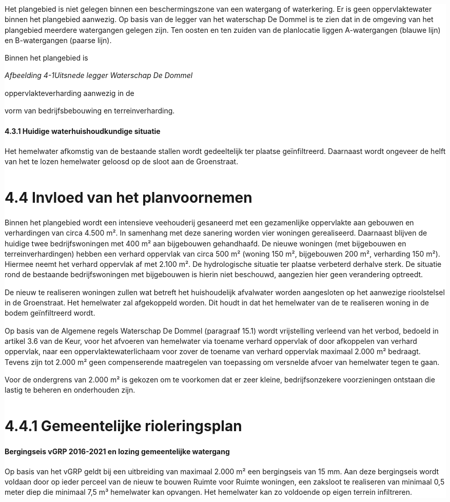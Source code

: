 Het plangebied is niet gelegen binnen een beschermingszone van een watergang of waterkering. Er is geen oppervlaktewater binnen het plangebied aanwezig. Op basis van de legger van het waterschap De Dommel is te zien dat in de omgeving van het plangebied meerdere watergangen gelegen zijn. Ten oosten en ten zuiden van de planlocatie liggen A-watergangen (blauwe lijn) en B-watergangen (paarse lijn).

Binnen het plangebied is

*Afbeelding 4-1Uitsnede legger Waterschap De Dommel*

oppervlakteverharding aanwezig in de

vorm van bedrijfsbebouwing en terreinverharding.

#### <span id="page-42-1"></span>**4.3.1 Huidige waterhuishoudkundige situatie**

Het hemelwater afkomstig van de bestaande stallen wordt gedeeltelijk ter plaatse geïnfiltreerd. Daarnaast wordt ongeveer de helft van het te lozen hemelwater geloosd op de sloot aan de Groenstraat.

# <span id="page-42-2"></span>**4.4 Invloed van het planvoornemen**

Binnen het plangebied wordt een intensieve veehouderij gesaneerd met een gezamenlijke oppervlakte aan gebouwen en verhardingen van circa 4.500 m². In samenhang met deze sanering worden vier woningen gerealiseerd. Daarnaast blijven de huidige twee bedrijfswoningen met 400 m² aan bijgebouwen gehandhaafd. De nieuwe woningen (met bijgebouwen en terreinverhardingen) hebben een verhard oppervlak van circa 500 m² (woning 150 m², bijgebouwen 200 m², verharding 150 m²). Hiermee neemt het verhard oppervlak af met 2.100 m². De hydrologische situatie ter plaatse verbeterd derhalve sterk. De situatie rond de bestaande bedrijfswoningen met bijgebouwen is hierin niet beschouwd, aangezien hier geen verandering optreedt.

De nieuw te realiseren woningen zullen wat betreft het huishoudelijk afvalwater worden aangesloten op het aanwezige rioolstelsel in de Groenstraat. Het hemelwater zal afgekoppeld worden. Dit houdt in dat het hemelwater van de te realiseren woning in de bodem geïnfiltreerd wordt.

Op basis van de Algemene regels Waterschap De Dommel (paragraaf 15.1) wordt vrijstelling verleend van het verbod, bedoeld in artikel 3.6 van de Keur, voor het afvoeren van hemelwater via toename verhard oppervlak of door afkoppelen van verhard oppervlak, naar een oppervlaktewaterlichaam voor zover de toename van verhard oppervlak maximaal 2.000 m² bedraagt. Tevens zijn tot 2.000 m² geen compenserende maatregelen van toepassing om versnelde afvoer van hemelwater tegen te gaan.

Voor de ondergrens van 2.000 m² is gekozen om te voorkomen dat er zeer kleine, bedrijfsonzekere voorzieningen ontstaan die lastig te beheren en onderhouden zijn.

# <span id="page-43-0"></span>**4.4.1 Gemeentelijke rioleringsplan**

#### Bergingseis vGRP 2016-2021 en lozing gemeentelijke watergang

Op basis van het vGRP geldt bij een uitbreiding van maximaal 2.000 m² een bergingseis van 15 mm. Aan deze bergingseis wordt voldaan door op ieder perceel van de nieuw te bouwen Ruimte voor Ruimte woningen, een zaksloot te realiseren van minimaal 0,5 meter diep die minimaal 7,5 m³ hemelwater kan opvangen. Het hemelwater kan zo voldoende op eigen terrein infiltreren.
